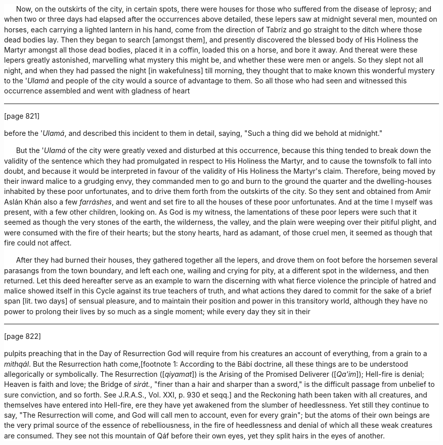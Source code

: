      Now, on the outskirts of the city, in certain spots, there were houses for those who suffered from the disease of leprosy; and when two or three days had elapsed after the occurrences above detailed, these lepers saw at midnight several men, mounted on horses, each carrying a lighted lantern in his hand, come from the direction of Tabríz and go straight to the ditch where those dead bodies lay. Then they began to search \[amongst them\], and presently discovered the blessed body of His Holiness the Martyr amongst all those dead bodies, placed it in a coffin, loaded this on a horse, and bore it away. And thereat were these lepers greatly astonished, marvelling what mystery this might be, and whether these were men or angels. So they slept not all night, and when they had passed the night \[in wakefulness\] till morning, they thought that to make known this wonderful mystery to the '_Ulamá_ and people of the city would a source of advantage to them. So all those who had seen and witnessed this occurrence assembled and went with gladness of heart  
  

* * *

\[page 821\]  
  
before the '_Ulamá_, and described this incident to them in detail, saying, "Such a thing did we behold at midnight."  
  
      But the '_Ulamá_ of the city were greatly vexed and disturbed at this occurrence, because this thing tended to break down the validity of the sentence which they had promulgated in respect to His Holiness the Martyr, and to cause the townsfolk to fall into doubt, and because it would be interpreted in favour of the validity of His Holiness the Martyr's claim. Therefore, being moved by their inward malice to a grudging envy, they commanded men to go and burn to the ground the quarter and the dwelling-houses inhabited by these poor unfortunates, and to drive them forth from the outskirts of the city. So they sent and obtained from Amír Aslán Khán also a few _farráshes_, and went and set fire to all the houses of these poor unfortunates. And at the time I myself was present, with a few other children, looking on. As God is my witness, the lamentations of these poor lepers were such that it seemed as though the very stones of the earth, the wilderness, the valley, and the plain were weeping over their pitiful plight, and were consumed with the fire of their hearts; but the stony hearts, hard as adamant, of those cruel men, it seemed as though that fire could not affect.  
  
      After they had burned their houses, they gathered together all the lepers, and drove them on foot before the horsemen several parasangs from the town boundary, and left each one, wailing and crying for pity, at a different spot in the wilderness, and then returned. Let this deed hereafter serve as an example to warn the discerning with what fierce violence the principle of hatred and malice showed itself in this Cycle against its true teachers of truth, and what actions they dared to commit for the sake of a brief span \[lit. two days\] of sensual pleasure, and to maintain their position and power in this transitory world, although they have no power to prolong their lives by so much as a single moment; while every day they sit in their  
  

* * *

\[page 822\]  
  
pulpits preaching that in the Day of Resurrection God will require from his creatures an account of everything, from a grain to a _mithqál_. But the Resurrection hath come,\[footnote 1: According to the Bábí doctrine, all these things are to be understood allegorically or symbolically. The Resurrection (\[_qiyamat_\]) is the Arising of the Promised Deliverer (\[_Qa'im_\]); Hell-fire is denial; Heaven is faith and love; the Bridge of _sirát._, "finer than a hair and sharper than a sword," is the difficult passage from unbelief to sure conviction, and so forth. See J.R.A.S., Vol. XXI, p. 930 et seqq.\] and the Reckoning hath been taken with all creatures, and themselves have entered into Hell-fire, ere they have yet awakened from the slumber of heedlessness. Yet still they continue to say, "The Resurrection will come, and God will call men to account, even for every grain"; but the atoms of their own beings are the very primal source of the essence of rebelliousness, in the fire of heedlessness and denial of which all these weak creatures are consumed. They see not this mountain of Qáf before their own eyes, yet they split hairs in the eyes of another.  
  